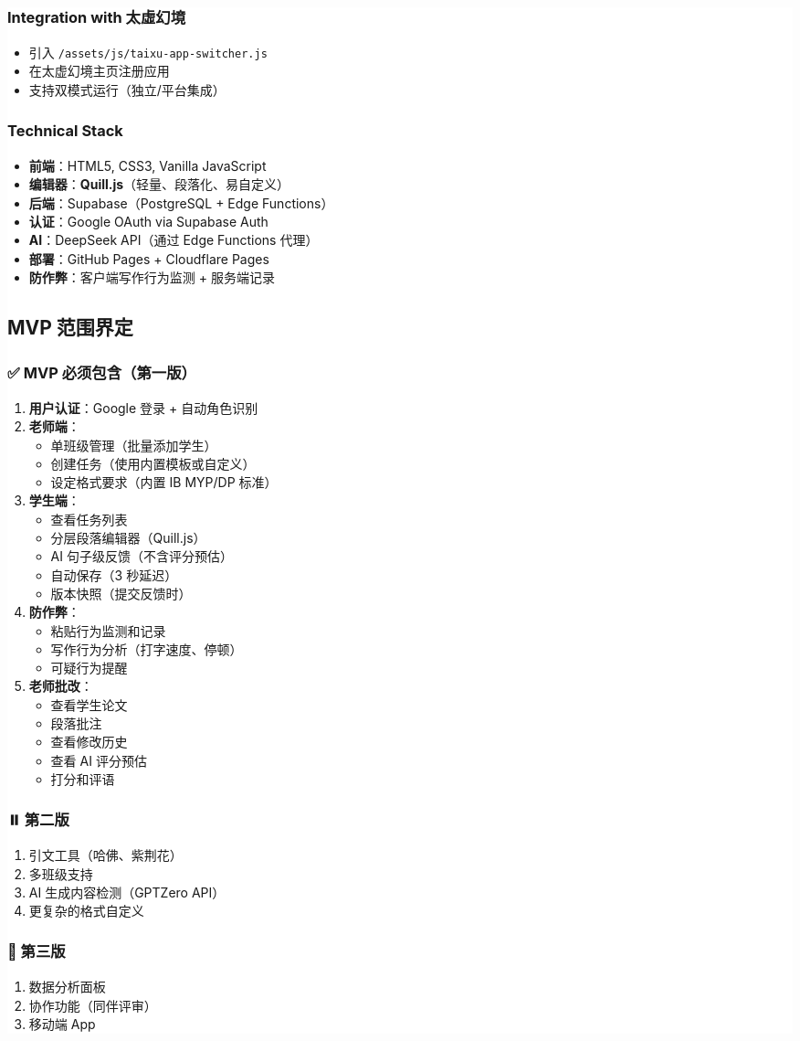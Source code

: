 ### Integration with 太虛幻境
- 引入 `/assets/js/taixu-app-switcher.js`
- 在太虚幻境主页注册应用
- 支持双模式运行（独立/平台集成）

### Technical Stack
- **前端**：HTML5, CSS3, Vanilla JavaScript
- **编辑器**：**Quill.js**（轻量、段落化、易自定义）
- **后端**：Supabase（PostgreSQL + Edge Functions）
- **认证**：Google OAuth via Supabase Auth
- **AI**：DeepSeek API（通过 Edge Functions 代理）
- **部署**：GitHub Pages + Cloudflare Pages
- **防作弊**：客户端写作行为监测 + 服务端记录

## MVP 范围界定

### ✅ MVP 必须包含（第一版）
1. **用户认证**：Google 登录 + 自动角色识别
2. **老师端**：
   - 单班级管理（批量添加学生）
   - 创建任务（使用内置模板或自定义）
   - 设定格式要求（内置 IB MYP/DP 标准）
3. **学生端**：
   - 查看任务列表
   - 分层段落编辑器（Quill.js）
   - AI 句子级反馈（不含评分预估）
   - 自动保存（3 秒延迟）
   - 版本快照（提交反馈时）
4. **防作弊**：
   - 粘贴行为监测和记录
   - 写作行为分析（打字速度、停顿）
   - 可疑行为提醒
5. **老师批改**：
   - 查看学生论文
   - 段落批注
   - 查看修改历史
   - 查看 AI 评分预估
   - 打分和评语

### ⏸️ 第二版
1. 引文工具（哈佛、紫荆花）
2. 多班级支持
3. AI 生成内容检测（GPTZero API）
4. 更复杂的格式自定义

### 🔮 第三版
1. 数据分析面板
2. 协作功能（同伴评审）
3. 移动端 App

